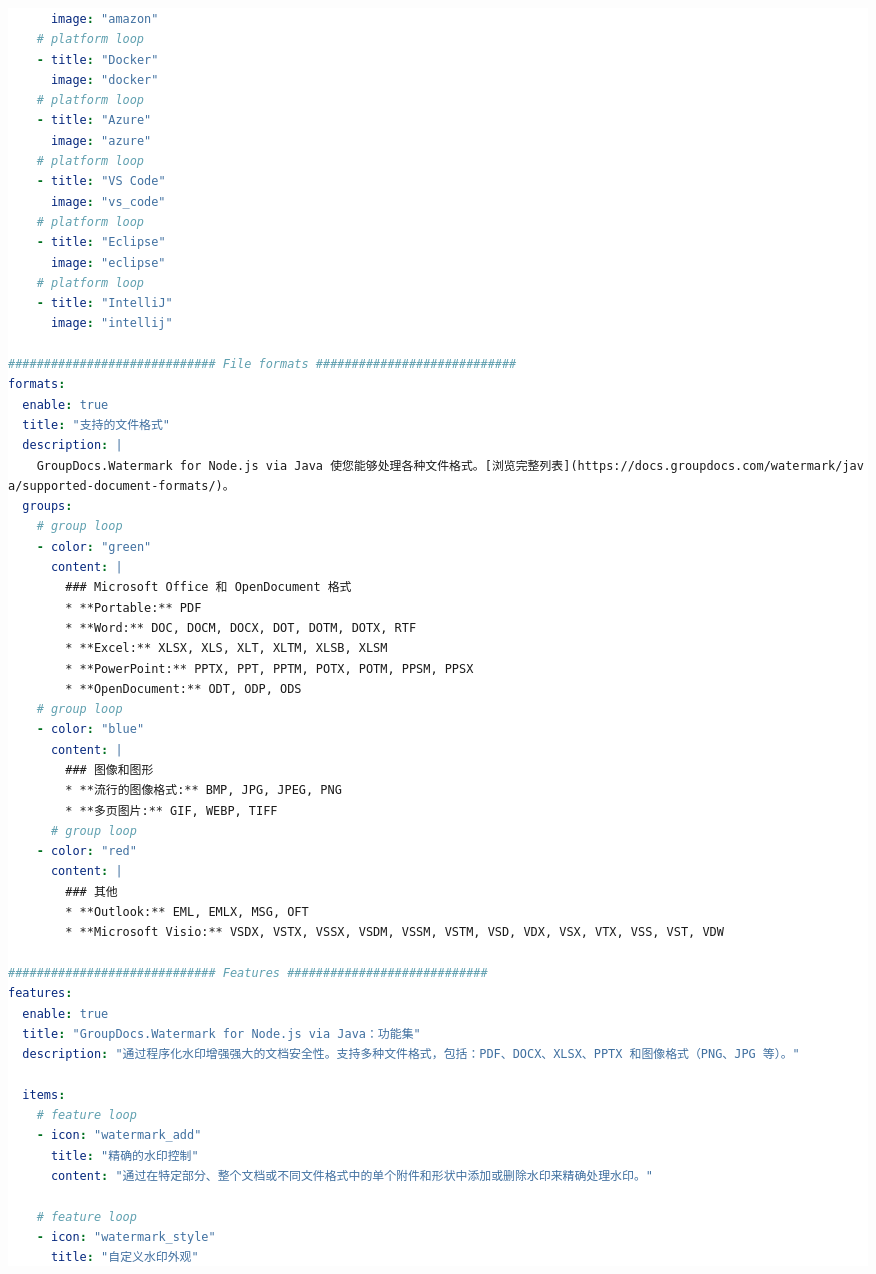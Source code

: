 ```yaml
      image: "amazon"
    # platform loop
    - title: "Docker"
      image: "docker"
    # platform loop
    - title: "Azure"
      image: "azure"
    # platform loop
    - title: "VS Code"
      image: "vs_code"
    # platform loop
    - title: "Eclipse"
      image: "eclipse"
    # platform loop
    - title: "IntelliJ"
      image: "intellij"

############################# File formats ############################
formats:
  enable: true
  title: "支持的文件格式"
  description: |
    GroupDocs.Watermark for Node.js via Java 使您能够处理各种文件格式。[浏览完整列表](https://docs.groupdocs.com/watermark/java/supported-document-formats/)。
  groups:
    # group loop
    - color: "green"
      content: |
        ### Microsoft Office 和 OpenDocument 格式
        * **Portable:** PDF 
        * **Word:** DOC, DOCM, DOCX, DOT, DOTM, DOTX, RTF
        * **Excel:** XLSX, XLS, XLT, XLTM, XLSB, XLSM
        * **PowerPoint:** PPTX, PPT, PPTM, POTX, POTM, PPSM, PPSX
        * **OpenDocument:** ODT, ODP, ODS
    # group loop
    - color: "blue"
      content: |
        ### 图像和图形
        * **流行的图像格式:** BMP, JPG, JPEG, PNG
        * **多页图片:** GIF, WEBP, TIFF
      # group loop
    - color: "red"
      content: |
        ### 其他
        * **Outlook:** EML, EMLX, MSG, OFT
        * **Microsoft Visio:** VSDX, VSTX, VSSX, VSDM, VSSM, VSTM, VSD, VDX, VSX, VTX, VSS, VST, VDW

############################# Features ############################
features:
  enable: true
  title: "GroupDocs.Watermark for Node.js via Java：功能集"
  description: "通过程序化水印增强强大的文档安全性。支持多种文件格式，包括：PDF、DOCX、XLSX、PPTX 和图像格式（PNG、JPG 等）。"

  items:
    # feature loop
    - icon: "watermark_add"
      title: "精确的水印控制"
      content: "通过在特定部分、整个文档或不同文件格式中的单个附件和形状中添加或删除水印来精确处理水印。"

    # feature loop
    - icon: "watermark_style"
      title: "自定义水印外观"
```